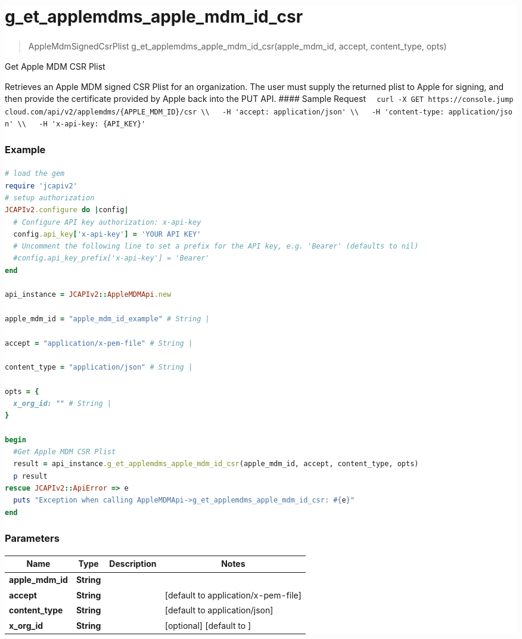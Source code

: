 

# **g_et_applemdms_apple_mdm_id_csr**
> AppleMdmSignedCsrPlist g_et_applemdms_apple_mdm_id_csr(apple_mdm_id, accept, content_type, opts)

Get Apple MDM CSR Plist

Retrieves an Apple MDM signed CSR Plist for an organization.  The user must supply the returned plist to Apple for signing, and then provide the certificate provided by Apple back into the PUT API.  #### Sample Request ```   curl -X GET https://console.jumpcloud.com/api/v2/applemdms/{APPLE_MDM_ID}/csr \\   -H 'accept: application/json' \\   -H 'content-type: application/json' \\   -H 'x-api-key: {API_KEY}' ```

### Example
```ruby
# load the gem
require 'jcapiv2'
# setup authorization
JCAPIv2.configure do |config|
  # Configure API key authorization: x-api-key
  config.api_key['x-api-key'] = 'YOUR API KEY'
  # Uncomment the following line to set a prefix for the API key, e.g. 'Bearer' (defaults to nil)
  #config.api_key_prefix['x-api-key'] = 'Bearer'
end

api_instance = JCAPIv2::AppleMDMApi.new

apple_mdm_id = "apple_mdm_id_example" # String | 

accept = "application/x-pem-file" # String | 

content_type = "application/json" # String | 

opts = { 
  x_org_id: "" # String | 
}

begin
  #Get Apple MDM CSR Plist
  result = api_instance.g_et_applemdms_apple_mdm_id_csr(apple_mdm_id, accept, content_type, opts)
  p result
rescue JCAPIv2::ApiError => e
  puts "Exception when calling AppleMDMApi->g_et_applemdms_apple_mdm_id_csr: #{e}"
end
```

### Parameters

Name | Type | Description  | Notes
------------- | ------------- | ------------- | -------------
 **apple_mdm_id** | **String**|  | 
 **accept** | **String**|  | [default to application/x-pem-file]
 **content_type** | **String**|  | [default to application/json]
 **x_org_id** | **String**|  | [optional] [default to ]
